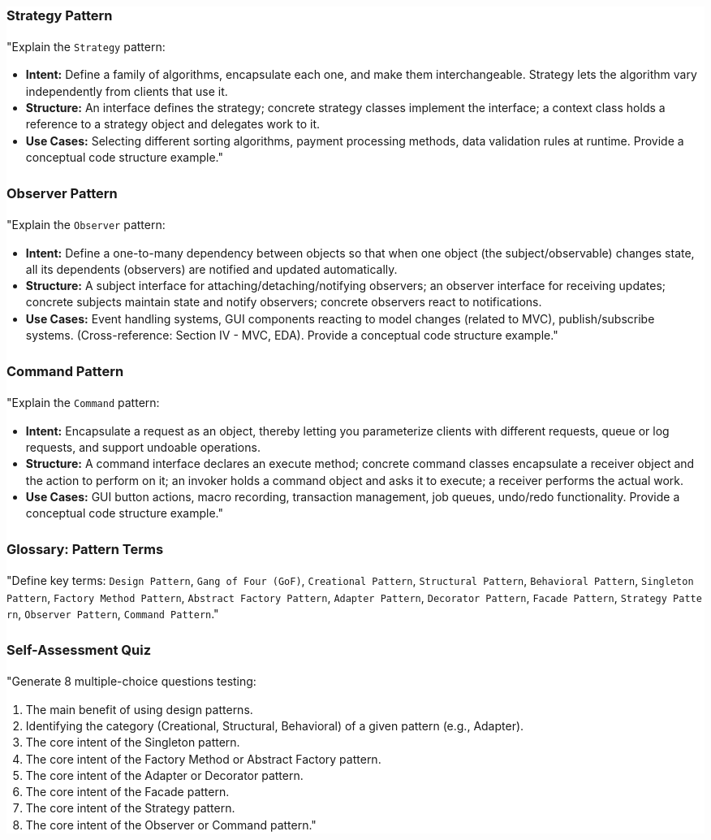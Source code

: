 ### Strategy Pattern
"Explain the `Strategy` pattern:
*   **Intent:** Define a family of algorithms, encapsulate each one, and make them interchangeable. Strategy lets the algorithm vary independently from clients that use it.
*   **Structure:** An interface defines the strategy; concrete strategy classes implement the interface; a context class holds a reference to a strategy object and delegates work to it.
*   **Use Cases:** Selecting different sorting algorithms, payment processing methods, data validation rules at runtime.
Provide a conceptual code structure example."

### Observer Pattern
"Explain the `Observer` pattern:
*   **Intent:** Define a one-to-many dependency between objects so that when one object (the subject/observable) changes state, all its dependents (observers) are notified and updated automatically.
*   **Structure:** A subject interface for attaching/detaching/notifying observers; an observer interface for receiving updates; concrete subjects maintain state and notify observers; concrete observers react to notifications.
*   **Use Cases:** Event handling systems, GUI components reacting to model changes (related to MVC), publish/subscribe systems. (Cross-reference: Section IV - MVC, EDA).
Provide a conceptual code structure example."

### Command Pattern
"Explain the `Command` pattern:
*   **Intent:** Encapsulate a request as an object, thereby letting you parameterize clients with different requests, queue or log requests, and support undoable operations.
*   **Structure:** A command interface declares an execute method; concrete command classes encapsulate a receiver object and the action to perform on it; an invoker holds a command object and asks it to execute; a receiver performs the actual work.
*   **Use Cases:** GUI button actions, macro recording, transaction management, job queues, undo/redo functionality.
Provide a conceptual code structure example."

### Glossary: Pattern Terms
"Define key terms: `Design Pattern`, `Gang of Four (GoF)`, `Creational Pattern`, `Structural Pattern`, `Behavioral Pattern`, `Singleton Pattern`, `Factory Method Pattern`, `Abstract Factory Pattern`, `Adapter Pattern`, `Decorator Pattern`, `Facade Pattern`, `Strategy Pattern`, `Observer Pattern`, `Command Pattern`."

### Self-Assessment Quiz
"Generate 8 multiple-choice questions testing:
1.  The main benefit of using design patterns.
2.  Identifying the category (Creational, Structural, Behavioral) of a given pattern (e.g., Adapter).
3.  The core intent of the Singleton pattern.
4.  The core intent of the Factory Method or Abstract Factory pattern.
5.  The core intent of the Adapter or Decorator pattern.
6.  The core intent of the Facade pattern.
7.  The core intent of the Strategy pattern.
8.  The core intent of the Observer or Command pattern."
